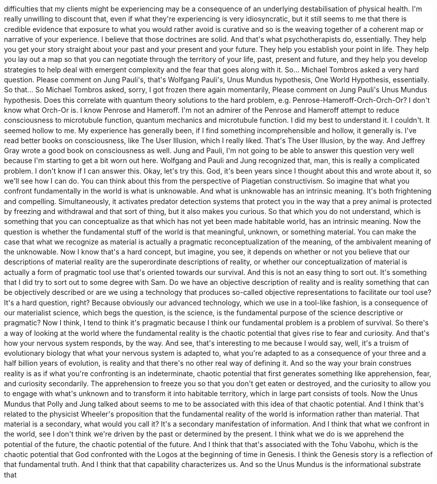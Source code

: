 difficulties that my clients might be experiencing may be a consequence of an underlying destabilisation of physical health. I'm really unwilling to discount that, even if what they're experiencing is very idiosyncratic, but it still seems to me that there is credible evidence that exposure to what you would rather avoid is curative and so is the weaving together of a coherent map or narrative of your experience. I believe that those doctrines are solid. And that's what psychotherapists do, essentially. They help you get your story straight about your past and your present and your future. They help you establish your point in life. They help you lay out a map so that you can negotiate through the territory of your life, past, present and future, and they help you develop strategies to help deal with emergent complexity and the fear that goes along with it. So... Michael Tombros asked a very hard question. Please comment on Jung Pauli's, that's Wolfgang Pauli's, Unus Mundus hypothesis, One World Hypothesis, essentially. So that... So Michael Tombros asked, sorry, I got frozen there again momentarily, Please comment on Jung Pauli's Unus Mundus hypothesis. Does this correlate with quantum theory solutions to the hard problem, e.g. Penrose-Hameroff-Orch-Orch-Or? I don't know what Orch-Or is. I know Penrose and Hameroff. I'm not an admirer of the Penrose and Hameroff attempt to reduce consciousness to microtubule function, quantum mechanics and microtubule function. I did my best to understand it. I couldn't. It seemed hollow to me. My experience has generally been, if I find something incomprehensible and hollow, it generally is. I've read better books on consciousness, like The User Illusion, which I really liked. That's The User Illusion, by the way. And Jeffrey Gray wrote a good book on consciousness as well. Jung and Pauli, I'm not going to be able to answer this question very well because I'm starting to get a bit worn out here. Wolfgang and Pauli and Jung recognized that, man, this is really a complicated problem. I don't know if I can answer this. Okay, let's try this. God, it's been years since I thought about this and wrote about it, so we'll see how I can do. You can think about this from the perspective of Piagetian constructivism. So imagine that what you confront fundamentally in the world is what is unknowable. And what is unknowable has an intrinsic meaning. It's both frightening and compelling. Simultaneously, it activates predator detection systems that protect you in the way that a prey animal is protected by freezing and withdrawal and that sort of thing, but it also makes you curious. So that which you do not understand, which is something that you can conceptualize as that which has not yet been made habitable world, has an intrinsic meaning. Now the question is whether the fundamental stuff of the world is that meaningful, unknown, or something material. You can make the case that what we recognize as material is actually a pragmatic reconceptualization of the meaning, of the ambivalent meaning of the unknowable. Now I know that's a hard concept, but imagine, you see, it depends on whether or not you believe that our descriptions of material reality are the superordinate descriptions of reality, or whether our conceptualization of material is actually a form of pragmatic tool use that's oriented towards our survival. And this is not an easy thing to sort out. It's something that I did try to sort out to some degree with Sam. Do we have an objective description of reality and is reality something that can be objectively described or are we using a technology that produces so-called objective representations to facilitate our tool use? It's a hard question, right? Because obviously our advanced technology, which we use in a tool-like fashion, is a consequence of our materialist science, which begs the question, is the science, is the fundamental purpose of the science descriptive or pragmatic? Now I think, I tend to think it's pragmatic because I think our fundamental problem is a problem of survival. So there's a way of looking at the world where the fundamental reality is the chaotic potential that gives rise to fear and curiosity. And that's how your nervous system responds, by the way. And see, that's interesting to me because I would say, well, it's a truism of evolutionary biology that what your nervous system is adapted to, what you're adapted to as a consequence of your three and a half billion years of evolution, is reality and that there's no other real way of defining it. And so the way your brain construes reality is as if what you're confronting is an indeterminate, chaotic potential that first generates something like apprehension, fear, and curiosity secondarily. The apprehension to freeze you so that you don't get eaten or destroyed, and the curiosity to allow you to engage with what's unknown and to transform it into habitable territory, which in large part consists of tools. Now the Unus Mundus that Polly and Jung talked about seems to me to be associated with this idea of that chaotic potential. And I think that's related to the physicist Wheeler's proposition that the fundamental reality of the world is information rather than material. That material is a secondary, what would you call it? It's a secondary manifestation of information. And I think that what we confront in the world, see I don't think we're driven by the past or determined by the present. I think what we do is we apprehend the potential of the future, the chaotic potential of the future. And I think that that's associated with the Tohu Vabohu, which is the chaotic potential that God confronted with the Logos at the beginning of time in Genesis. I think the Genesis story is a reflection of that fundamental truth. And I think that that capability characterizes us. And so the Unus Mundus is the informational substrate that
